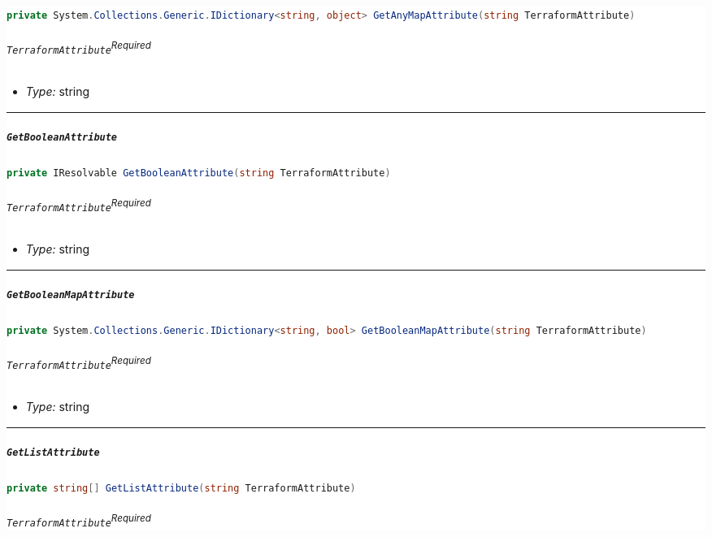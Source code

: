 ```csharp
private System.Collections.Generic.IDictionary<string, object> GetAnyMapAttribute(string TerraformAttribute)
```

###### `TerraformAttribute`<sup>Required</sup> <a name="TerraformAttribute" id="@cdktf/provider-vsphere.haVmOverride.HaVmOverride.getAnyMapAttribute.parameter.terraformAttribute"></a>

- *Type:* string

---

##### `GetBooleanAttribute` <a name="GetBooleanAttribute" id="@cdktf/provider-vsphere.haVmOverride.HaVmOverride.getBooleanAttribute"></a>

```csharp
private IResolvable GetBooleanAttribute(string TerraformAttribute)
```

###### `TerraformAttribute`<sup>Required</sup> <a name="TerraformAttribute" id="@cdktf/provider-vsphere.haVmOverride.HaVmOverride.getBooleanAttribute.parameter.terraformAttribute"></a>

- *Type:* string

---

##### `GetBooleanMapAttribute` <a name="GetBooleanMapAttribute" id="@cdktf/provider-vsphere.haVmOverride.HaVmOverride.getBooleanMapAttribute"></a>

```csharp
private System.Collections.Generic.IDictionary<string, bool> GetBooleanMapAttribute(string TerraformAttribute)
```

###### `TerraformAttribute`<sup>Required</sup> <a name="TerraformAttribute" id="@cdktf/provider-vsphere.haVmOverride.HaVmOverride.getBooleanMapAttribute.parameter.terraformAttribute"></a>

- *Type:* string

---

##### `GetListAttribute` <a name="GetListAttribute" id="@cdktf/provider-vsphere.haVmOverride.HaVmOverride.getListAttribute"></a>

```csharp
private string[] GetListAttribute(string TerraformAttribute)
```

###### `TerraformAttribute`<sup>Required</sup> <a name="TerraformAttribute" id="@cdktf/provider-vsphere.haVmOverride.HaVmOverride.getListAttribute.parameter.terraformAttribute"></a>
